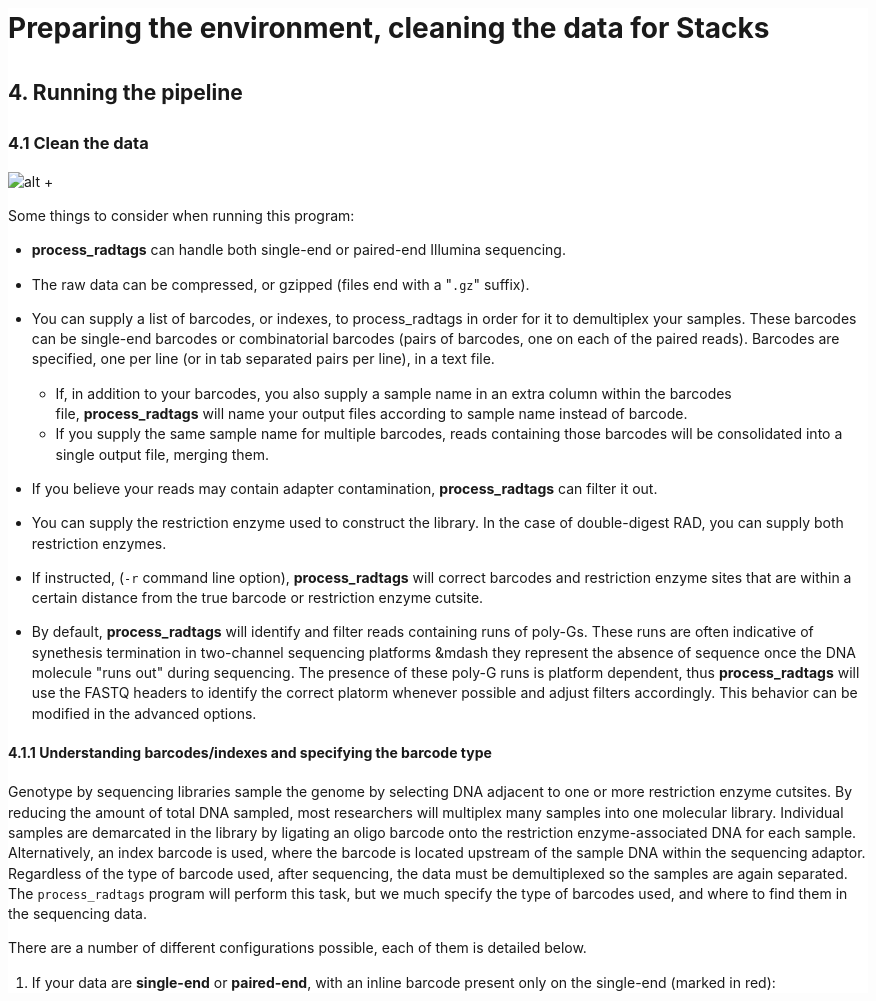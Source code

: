 # Preparing the environment, cleaning the data for Stacks

## 4. Running the pipeline

### 4.1 Clean the data

![alt +](https://catchenlab.life.illinois.edu/stacks/manual/process_radtags.png)

Some things to consider when running this program:

- **process_radtags** can handle both single-end or paired-end Illumina sequencing.
- The raw data can be compressed, or gzipped (files end with a "`.gz`" suffix).
- You can supply a list of barcodes, or indexes, to process_radtags in order for it to demultiplex your samples. These barcodes can be single-end barcodes or combinatorial barcodes (pairs of barcodes, one on each of the paired reads). Barcodes are specified, one per line (or in tab separated pairs per line), in a text file.
  - If, in addition to your barcodes, you also supply a sample name in an extra column within the barcodes file, **process_radtags** will name your output files according to sample name instead of barcode.
  - If you supply the same sample name for multiple barcodes, reads containing those barcodes will be consolidated into a single output file, merging them.

- If you believe your reads may contain adapter contamination, **process_radtags** can filter it out.
- You can supply the restriction enzyme used to construct the library. In the case of double-digest RAD, you can supply both restriction enzymes.
- If instructed, (`-r` command line option), **process_radtags** will correct barcodes and restriction enzyme sites that are within a certain distance from the true barcode or restriction enzyme cutsite.
- By default, **process_radtags** will identify and filter reads containing runs of poly-Gs. These runs are often indicative of synethesis termination in two-channel sequencing platforms &mdash they represent the absence of sequence once the DNA molecule "runs out" during sequencing. The presence of these poly-G runs is platform dependent, thus **process_radtags** will use the FASTQ headers to identify the correct platorm whenever possible and adjust filters accordingly. This behavior can be modified in the advanced options.

#### 4.1.1 Understanding barcodes/indexes and specifying the barcode type

Genotype by sequencing libraries sample the genome by selecting DNA adjacent to one or more restriction enzyme cutsites. By reducing the amount of total DNA sampled, most researchers will multiplex many samples into one molecular library. Individual samples are demarcated in the library by ligating an oligo barcode onto the restriction enzyme-associated DNA for each sample. Alternatively, an index barcode is used, where the barcode is located upstream of the sample DNA within the sequencing adaptor. Regardless of the type of barcode used, after sequencing, the data must be demultiplexed so the samples are again separated. The `process_radtags` program will perform this task, but we much specify the type of barcodes used, and where to find them in the sequencing data.

There are a number of different configurations possible, each of them is detailed below.

1. If your data are **single-end** or **paired-end**, with an inline barcode present only on the single-end (marked in red):
   